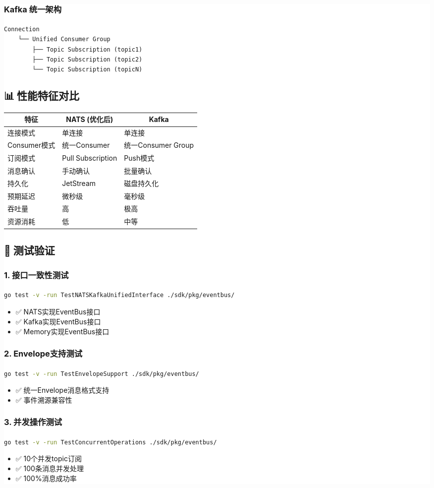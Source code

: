 ### Kafka 统一架构
```
Connection
    └── Unified Consumer Group
        ├── Topic Subscription (topic1)
        ├── Topic Subscription (topic2)
        └── Topic Subscription (topicN)
```

## 📊 性能特征对比

| 特征 | NATS (优化后) | Kafka |
|------|---------------|-------|
| 连接模式 | 单连接 | 单连接 |
| Consumer模式 | 统一Consumer | 统一Consumer Group |
| 订阅模式 | Pull Subscription | Push模式 |
| 消息确认 | 手动确认 | 批量确认 |
| 持久化 | JetStream | 磁盘持久化 |
| 预期延迟 | 微秒级 | 毫秒级 |
| 吞吐量 | 高 | 极高 |
| 资源消耗 | 低 | 中等 |

## 🧪 测试验证

### 1. 接口一致性测试
```bash
go test -v -run TestNATSKafkaUnifiedInterface ./sdk/pkg/eventbus/
```
- ✅ NATS实现EventBus接口
- ✅ Kafka实现EventBus接口  
- ✅ Memory实现EventBus接口

### 2. Envelope支持测试
```bash
go test -v -run TestEnvelopeSupport ./sdk/pkg/eventbus/
```
- ✅ 统一Envelope消息格式支持
- ✅ 事件溯源兼容性

### 3. 并发操作测试
```bash
go test -v -run TestConcurrentOperations ./sdk/pkg/eventbus/
```
- ✅ 10个并发topic订阅
- ✅ 100条消息并发处理
- ✅ 100%消息成功率
